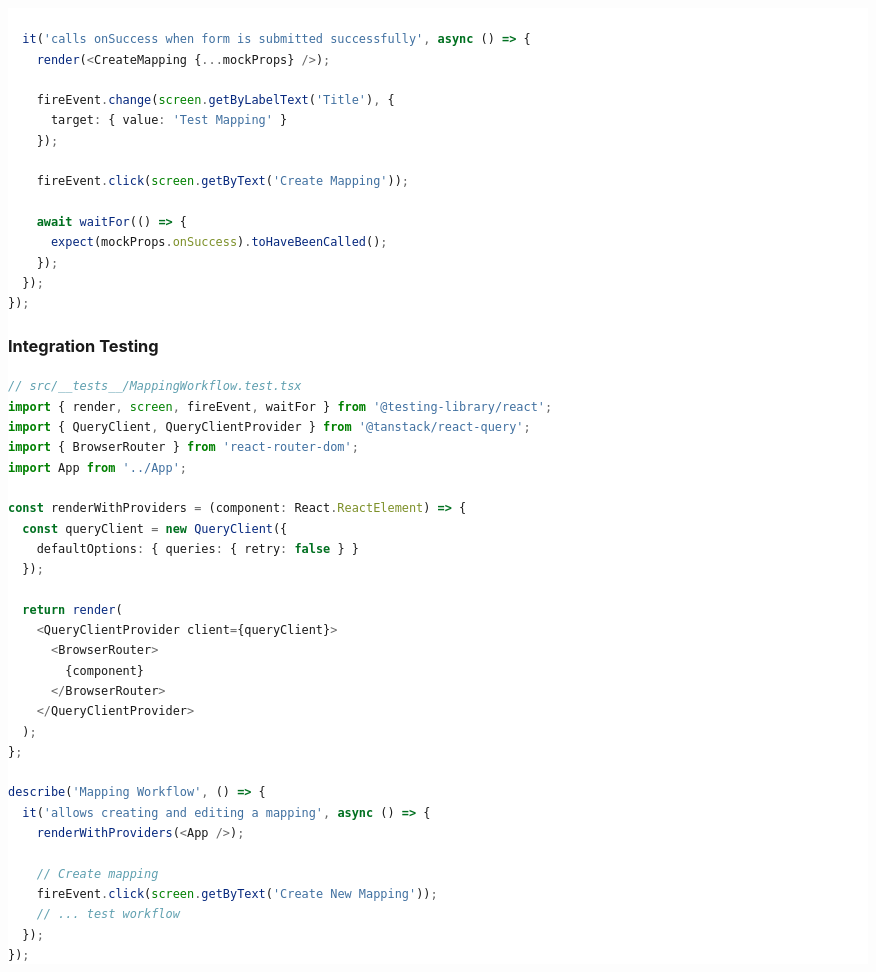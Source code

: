 ```typescript

  it('calls onSuccess when form is submitted successfully', async () => {
    render(<CreateMapping {...mockProps} />);
    
    fireEvent.change(screen.getByLabelText('Title'), {
      target: { value: 'Test Mapping' }
    });
    
    fireEvent.click(screen.getByText('Create Mapping'));
    
    await waitFor(() => {
      expect(mockProps.onSuccess).toHaveBeenCalled();
    });
  });
});
```

### Integration Testing

```typescript
// src/__tests__/MappingWorkflow.test.tsx
import { render, screen, fireEvent, waitFor } from '@testing-library/react';
import { QueryClient, QueryClientProvider } from '@tanstack/react-query';
import { BrowserRouter } from 'react-router-dom';
import App from '../App';

const renderWithProviders = (component: React.ReactElement) => {
  const queryClient = new QueryClient({
    defaultOptions: { queries: { retry: false } }
  });
  
  return render(
    <QueryClientProvider client={queryClient}>
      <BrowserRouter>
        {component}
      </BrowserRouter>
    </QueryClientProvider>
  );
};

describe('Mapping Workflow', () => {
  it('allows creating and editing a mapping', async () => {
    renderWithProviders(<App />);
    
    // Create mapping
    fireEvent.click(screen.getByText('Create New Mapping'));
    // ... test workflow
  });
});
```

